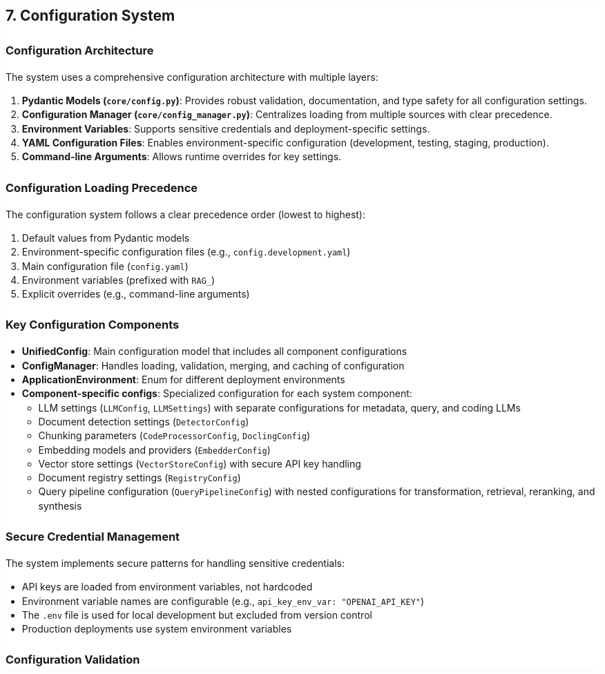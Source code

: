 ## 7. Configuration System

### Configuration Architecture

The system uses a comprehensive configuration architecture with multiple layers:

1. **Pydantic Models (`core/config.py`)**: Provides robust validation, documentation, and type safety for all configuration settings.
2. **Configuration Manager (`core/config_manager.py`)**: Centralizes loading from multiple sources with clear precedence.
3. **Environment Variables**: Supports sensitive credentials and deployment-specific settings.
4. **YAML Configuration Files**: Enables environment-specific configuration (development, testing, staging, production).
5. **Command-line Arguments**: Allows runtime overrides for key settings.

### Configuration Loading Precedence

The configuration system follows a clear precedence order (lowest to highest):

1. Default values from Pydantic models
2. Environment-specific configuration files (e.g., `config.development.yaml`)
3. Main configuration file (`config.yaml`)
4. Environment variables (prefixed with `RAG_`)
5. Explicit overrides (e.g., command-line arguments)

### Key Configuration Components

* **UnifiedConfig**: Main configuration model that includes all component configurations
* **ConfigManager**: Handles loading, validation, merging, and caching of configuration
* **ApplicationEnvironment**: Enum for different deployment environments
* **Component-specific configs**: Specialized configuration for each system component:
  * LLM settings (`LLMConfig`, `LLMSettings`) with separate configurations for metadata, query, and coding LLMs
  * Document detection settings (`DetectorConfig`)
  * Chunking parameters (`CodeProcessorConfig`, `DoclingConfig`)
  * Embedding models and providers (`EmbedderConfig`)
  * Vector store settings (`VectorStoreConfig`) with secure API key handling
  * Document registry settings (`RegistryConfig`)
  * Query pipeline configuration (`QueryPipelineConfig`) with nested configurations for transformation, retrieval, reranking, and synthesis

### Secure Credential Management

The system implements secure patterns for handling sensitive credentials:

* API keys are loaded from environment variables, not hardcoded
* Environment variable names are configurable (e.g., `api_key_env_var: "OPENAI_API_KEY"`)
* The `.env` file is used for local development but excluded from version control
* Production deployments use system environment variables

### Configuration Validation
